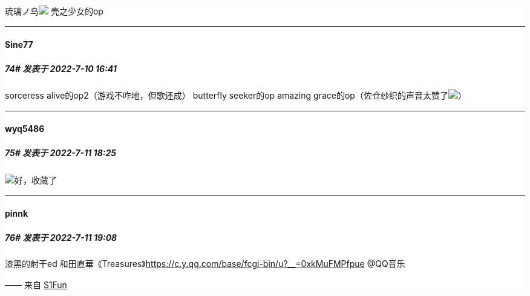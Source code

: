 琉璃ノ鸟<img src="https://static.saraba1st.com/image/smiley/face2017/027.png" referrerpolicy="no-referrer"> 壳之少女的op



*****

####  Sine77  
##### 74#       发表于 2022-7-10 16:41

sorceress alive的op2（游戏不咋地，但歌还成）
butterfly seeker的op
amazing grace的op（佐仓纱织的声音太赞了<img src="https://static.saraba1st.com/image/smiley/face2017/073.png" referrerpolicy="no-referrer">）



*****

####  wyq5486  
##### 75#       发表于 2022-7-11 18:25

<img src="https://static.saraba1st.com/image/smiley/face2017/009.gif" referrerpolicy="no-referrer">好，收藏了



*****

####  pinnk  
##### 76#       发表于 2022-7-11 19:08

漆黑的射干ed
和田直華《Treasures》https://c.y.qq.com/base/fcgi-bin/u?__=0xkMuFMPfpue @QQ音乐

—— 来自 [S1Fun](https://s1fun.koalcat.com)

